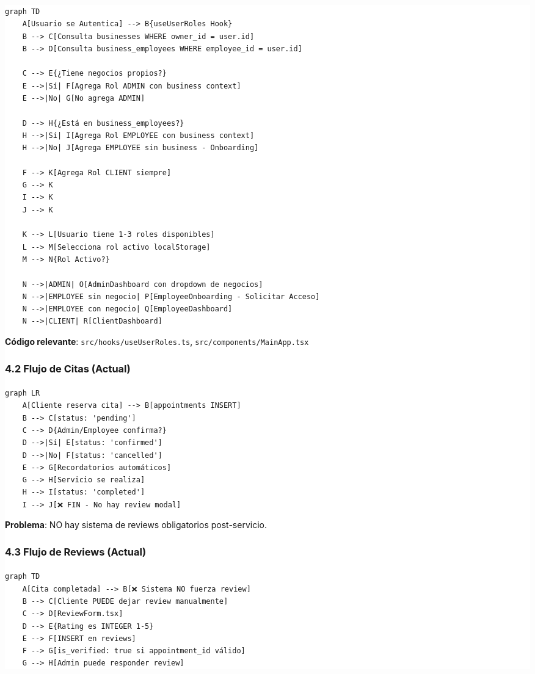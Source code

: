 ```mermaid
graph TD
    A[Usuario se Autentica] --> B{useUserRoles Hook}
    B --> C[Consulta businesses WHERE owner_id = user.id]
    B --> D[Consulta business_employees WHERE employee_id = user.id]
    
    C --> E{¿Tiene negocios propios?}
    E -->|Sí| F[Agrega Rol ADMIN con business context]
    E -->|No| G[No agrega ADMIN]
    
    D --> H{¿Está en business_employees?}
    H -->|Sí| I[Agrega Rol EMPLOYEE con business context]
    H -->|No| J[Agrega EMPLOYEE sin business - Onboarding]
    
    F --> K[Agrega Rol CLIENT siempre]
    G --> K
    I --> K
    J --> K
    
    K --> L[Usuario tiene 1-3 roles disponibles]
    L --> M[Selecciona rol activo localStorage]
    M --> N{Rol Activo?}
    
    N -->|ADMIN| O[AdminDashboard con dropdown de negocios]
    N -->|EMPLOYEE sin negocio| P[EmployeeOnboarding - Solicitar Acceso]
    N -->|EMPLOYEE con negocio| Q[EmployeeDashboard]
    N -->|CLIENT| R[ClientDashboard]
```

**Código relevante**: `src/hooks/useUserRoles.ts`, `src/components/MainApp.tsx`

### 4.2 Flujo de Citas (Actual)

```mermaid
graph LR
    A[Cliente reserva cita] --> B[appointments INSERT]
    B --> C[status: 'pending']
    C --> D{Admin/Employee confirma?}
    D -->|Sí| E[status: 'confirmed']
    D -->|No| F[status: 'cancelled']
    E --> G[Recordatorios automáticos]
    G --> H[Servicio se realiza]
    H --> I[status: 'completed']
    I --> J[❌ FIN - No hay review modal]
```

**Problema**: NO hay sistema de reviews obligatorios post-servicio.

### 4.3 Flujo de Reviews (Actual)

```mermaid
graph TD
    A[Cita completada] --> B[❌ Sistema NO fuerza review]
    B --> C[Cliente PUEDE dejar review manualmente]
    C --> D[ReviewForm.tsx]
    D --> E{Rating es INTEGER 1-5}
    E --> F[INSERT en reviews]
    F --> G[is_verified: true si appointment_id válido]
    G --> H[Admin puede responder review]
```
